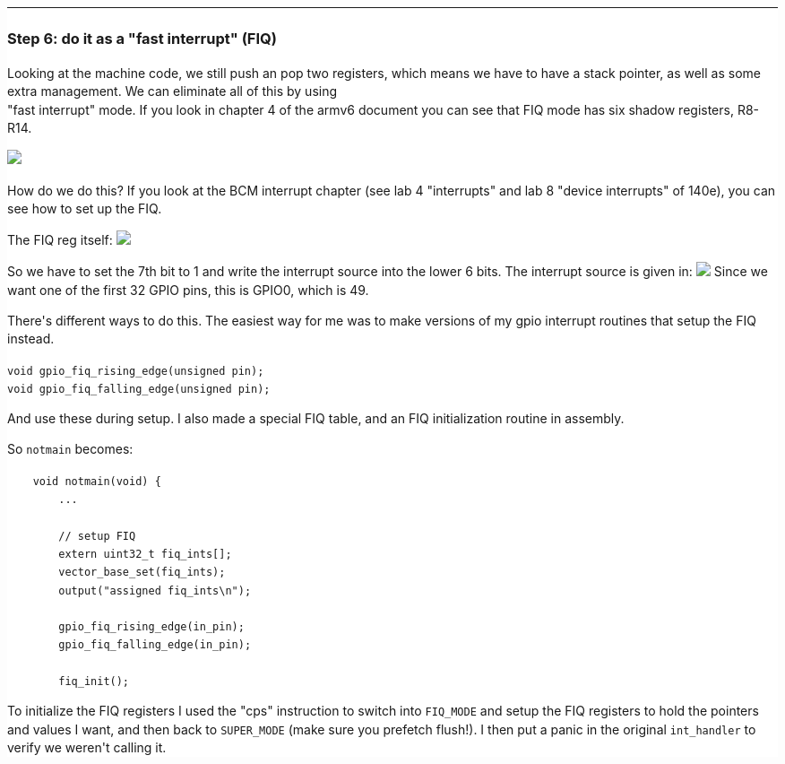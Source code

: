 ----------------------------------------------------------------------
### Step 6: do it as a "fast interrupt" (FIQ)

Looking at the machine code, we still push an pop two registers,
which means we have to have a stack pointer, as well as some 
extra management.    We can eliminate all of this by using  
"fast interrupt" mode.  If you look in chapter 4 of the
armv6 document you can see that FIQ mode has six shadow
registers, R8-R14.

<img src="images/shadow-regs-pA2-5.png" width="450" />

How do we do this?  If you look at the BCM interrupt chapter (see
lab 4 "interrupts" and lab 8 "device interrupts" of 140e), you can 
see how to set up the FIQ.

The FIQ reg itself:
<img src="images/fiq-reg-p116.png" width="450" />

So we have to set the 7th bit to 1 and write the interrupt
source into the lower 6 bits.  The interrupt source is
given in:
<img src="images/irq-table-p113.png" width="450" />
Since we want one of the first 32 GPIO pins, this is GPIO0, which is 49.

There's different ways to do this.  The easiest way for me was to make
versions of my gpio interrupt routines that setup the FIQ instead.


    void gpio_fiq_rising_edge(unsigned pin);
    void gpio_fiq_falling_edge(unsigned pin);


And use these during setup.  I also made a special FIQ table, and an 
FIQ initialization routine in assembly.  

So `notmain` becomes:

```
    void notmain(void) {
        ...
    
        // setup FIQ
        extern uint32_t fiq_ints[];
        vector_base_set(fiq_ints);
        output("assigned fiq_ints\n");

        gpio_fiq_rising_edge(in_pin);
        gpio_fiq_falling_edge(in_pin);

        fiq_init();
```

To initialize the FIQ registers I used the "cps" instruction to switch
into `FIQ_MODE` and setup the FIQ registers to hold the pointers and
values I want, and then back to `SUPER_MODE` (make sure you prefetch
flush!).  I then put a panic in the original `int_handler` to verify we
weren't calling it.
